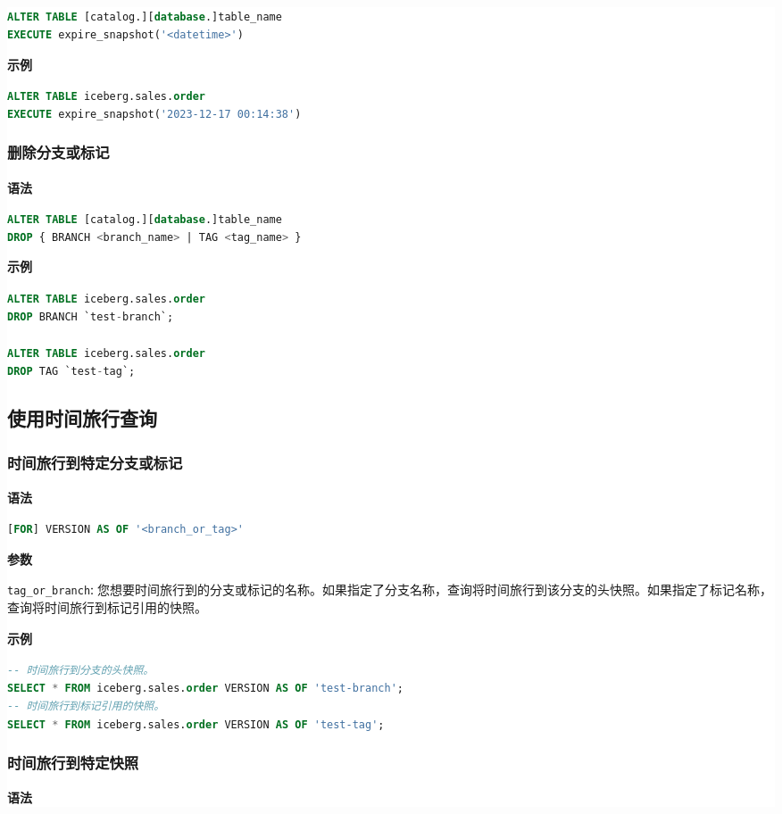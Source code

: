 ```SQL
ALTER TABLE [catalog.][database.]table_name
EXECUTE expire_snapshot('<datetime>')
```

**示例**

```SQL
ALTER TABLE iceberg.sales.order
EXECUTE expire_snapshot('2023-12-17 00:14:38')
```

### 删除分支或标记

**语法**

```SQL
ALTER TABLE [catalog.][database.]table_name
DROP { BRANCH <branch_name> | TAG <tag_name> }
```

**示例**

```SQL
ALTER TABLE iceberg.sales.order
DROP BRANCH `test-branch`;

ALTER TABLE iceberg.sales.order
DROP TAG `test-tag`;
```

## 使用时间旅行查询

### 时间旅行到特定分支或标记

**语法**

```SQL
[FOR] VERSION AS OF '<branch_or_tag>'
```

**参数**

`tag_or_branch`: 您想要时间旅行到的分支或标记的名称。如果指定了分支名称，查询将时间旅行到该分支的头快照。如果指定了标记名称，查询将时间旅行到标记引用的快照。

**示例**

```SQL
-- 时间旅行到分支的头快照。
SELECT * FROM iceberg.sales.order VERSION AS OF 'test-branch';
-- 时间旅行到标记引用的快照。
SELECT * FROM iceberg.sales.order VERSION AS OF 'test-tag';
```

### 时间旅行到特定快照

**语法**
